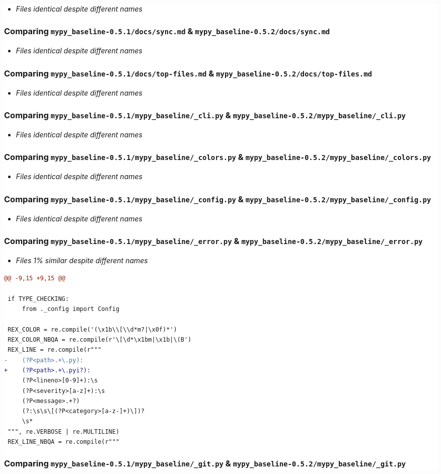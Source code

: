  * *Files identical despite different names*

### Comparing `mypy_baseline-0.5.1/docs/sync.md` & `mypy_baseline-0.5.2/docs/sync.md`

 * *Files identical despite different names*

### Comparing `mypy_baseline-0.5.1/docs/top-files.md` & `mypy_baseline-0.5.2/docs/top-files.md`

 * *Files identical despite different names*

### Comparing `mypy_baseline-0.5.1/mypy_baseline/_cli.py` & `mypy_baseline-0.5.2/mypy_baseline/_cli.py`

 * *Files identical despite different names*

### Comparing `mypy_baseline-0.5.1/mypy_baseline/_colors.py` & `mypy_baseline-0.5.2/mypy_baseline/_colors.py`

 * *Files identical despite different names*

### Comparing `mypy_baseline-0.5.1/mypy_baseline/_config.py` & `mypy_baseline-0.5.2/mypy_baseline/_config.py`

 * *Files identical despite different names*

### Comparing `mypy_baseline-0.5.1/mypy_baseline/_error.py` & `mypy_baseline-0.5.2/mypy_baseline/_error.py`

 * *Files 1% similar despite different names*

```diff
@@ -9,15 +9,15 @@
 
 if TYPE_CHECKING:
     from ._config import Config
 
 REX_COLOR = re.compile('(\x1b\\[\\d*m?|\x0f)*')
 REX_COLOR_NBQA = re.compile(r'\[\d*\x1bm|\x1b|\(B')
 REX_LINE = re.compile(r"""
-    (?P<path>.+\.py):
+    (?P<path>.+\.pyi?):
     (?P<lineno>[0-9]+):\s
     (?P<severity>[a-z]+):\s
     (?P<message>.+?)
     (?:\s\s\[(?P<category>[a-z-]+)\])?
     \s*
 """, re.VERBOSE | re.MULTILINE)
 REX_LINE_NBQA = re.compile(r"""
```

### Comparing `mypy_baseline-0.5.1/mypy_baseline/_git.py` & `mypy_baseline-0.5.2/mypy_baseline/_git.py`

